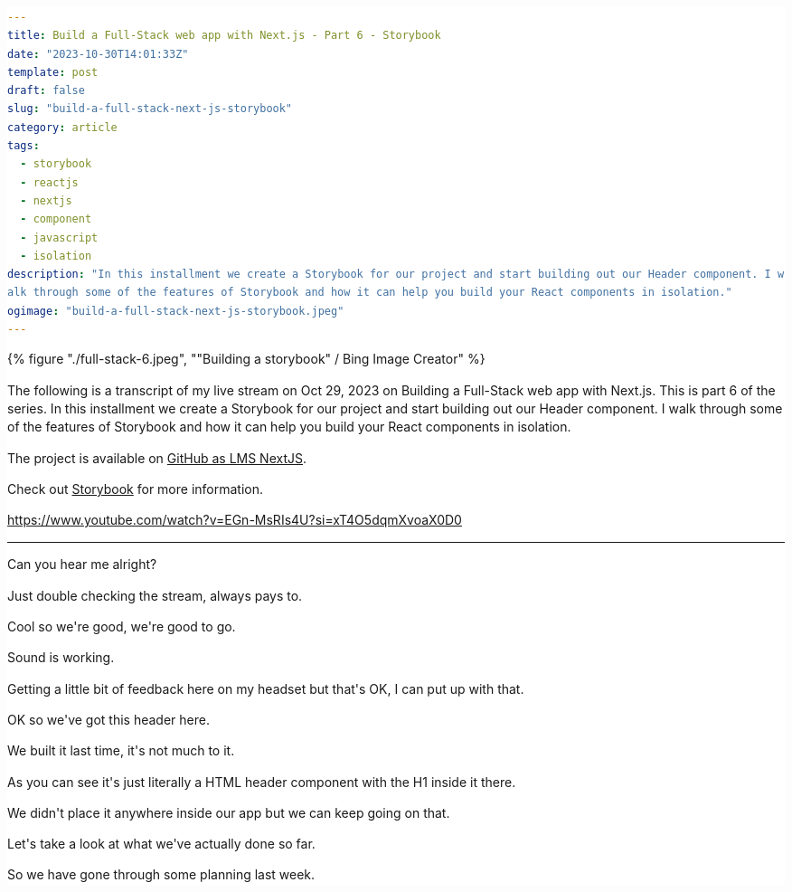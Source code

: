 ```yaml
---
title: Build a Full-Stack web app with Next.js - Part 6 - Storybook
date: "2023-10-30T14:01:33Z"
template: post
draft: false
slug: "build-a-full-stack-next-js-storybook"
category: article
tags:
  - storybook
  - reactjs
  - nextjs
  - component
  - javascript
  - isolation
description: "In this installment we create a Storybook for our project and start building out our Header component. I walk through some of the features of Storybook and how it can help you build your React components in isolation."
ogimage: "build-a-full-stack-next-js-storybook.jpeg"
---
```


{% figure "./full-stack-6.jpeg", "&quot;Building a storybook&quot; / Bing Image Creator" %}

The following is a transcript of my live stream on Oct 29, 2023 on Building a Full-Stack web app with Next.js. This is part 6 of the series. In this installment we create a Storybook for our project and start building out our Header component. I walk through some of the features of Storybook and how it can help you build your React components in isolation.

The project is available on [GitHub as LMS NextJS](https://github.com/andrewjamesford/lms-nextjs).

Check out [Storybook](https://storybook.js.org/) for more information.

https://www.youtube.com/watch?v=EGn-MsRIs4U?si=xT4O5dqmXvoaX0D0

---

Can you hear me alright?

Just double checking the stream, always pays to.

Cool so we're good, we're good to go.

Sound is working.

Getting a little bit of feedback here on my headset but that's OK, I can put up with that.

OK so we've got this header here.

We built it last time, it's not much to it.

As you can see it's just literally a HTML header component with the H1 inside it there.

We didn't place it anywhere inside our app but we can keep going on that.

Let's take a look at what we've actually done so far.

So we have gone through some planning last week.
